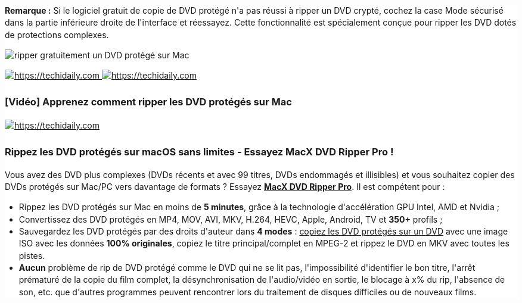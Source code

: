 **Remarque :** Si le logiciel gratuit de copie de DVD protégé n'a pas réussi à ripper un DVD crypté, cochez la case Mode sécurisé dans la partie inférieure droite de l'interface et réessayez. Cette fonctionnalité est spécialement conçue pour ripper les DVD dotés de protections complexes.

![ripper gratuitement un DVD protégé sur Mac](https://www.macxdvd.com/mac-dvd-video-converter-how-to/article-image/dvd-title-free.png) 






<a href="https://ephamedtechinc.pxf.io/c/5597632/2136621/26400" target="_top" id="2136621">
  <img src="//a.impactradius-go.com/display-ad/26400-2136621" border="0" alt="https://techidaily.com" width="728" height="90"/>
</a>
<img height="0" width="0" src="https://ephamedtechinc.pxf.io/i/5597632/2136621/26400" style="position:absolute;visibility:hidden;" border="0" />










<a href="https://ephamedtechinc.pxf.io/c/5597632/2136617/26400" target="_top" id="2136617">
  <img src="//a.impactradius-go.com/display-ad/26400-2136617" border="0" alt="https://techidaily.com" width="728" height="90"/>
</a>
<img height="0" width="0" src="https://ephamedtechinc.pxf.io/i/5597632/2136617/26400" style="position:absolute;visibility:hidden;" border="0" />





### \[Vidéo\] Apprenez comment ripper les DVD protégés sur Mac






<a href="https://ephamedtechinc.pxf.io/c/5597632/2137229/26400" target="_top" id="2137229">
  <img src="//a.impactradius-go.com/display-ad/26400-2137229" border="0" alt="https://techidaily.com" width="728" height="90"/>
</a>
<img height="0" width="0" src="https://ephamedtechinc.pxf.io/i/5597632/2137229/26400" style="position:absolute;visibility:hidden;" border="0" />





### Rippez les DVD protégés sur macOS sans limites - Essayez MacX DVD Ripper Pro !

Vous avez des DVD plus complexes (DVDs récents et avec 99 titres, DVDs endommagés et illisibles) et vous souhaitez copier des DVDs protégés sur Mac/PC vers davantage de formats ? Essayez [**MacX DVD Ripper Pro**](https://tools.techidaily.com/macxdvd/products/). Il est compétent pour :

* Rippez les DVD protégés sur Mac en moins de **5 minutes**, grâce à la technologie d'accélération GPU Intel, AMD et Nvidia ;
* Convertissez des DVD protégés en MP4, MOV, AVI, MKV, H.264, HEVC, Apple, Android, TV et **350+** profils ;
* Sauvegardez les DVD protégés par des droits d'auteur dans **4 modes** : [copiez les DVD protégés sur un DVD](https://tools.techidaily.com/macxdvd/products/) avec une image ISO avec les données **100% originales**, copiez le titre principal/complet en MPEG-2 et rippez le DVD en MKV avec toutes les pistes.
* **Aucun** problème de rip de DVD protégé comme le DVD qui ne se lit pas, l'impossibilité d'identifier le bon titre, l'arrêt prématuré de la copie du film complet, la désynchronisation de l'audio/vidéo en sortie, le blocage à x% du rip, l'absence de son, etc. que d'autres programmes peuvent rencontrer lors du traitement de disques difficiles ou de nouveaux films.
